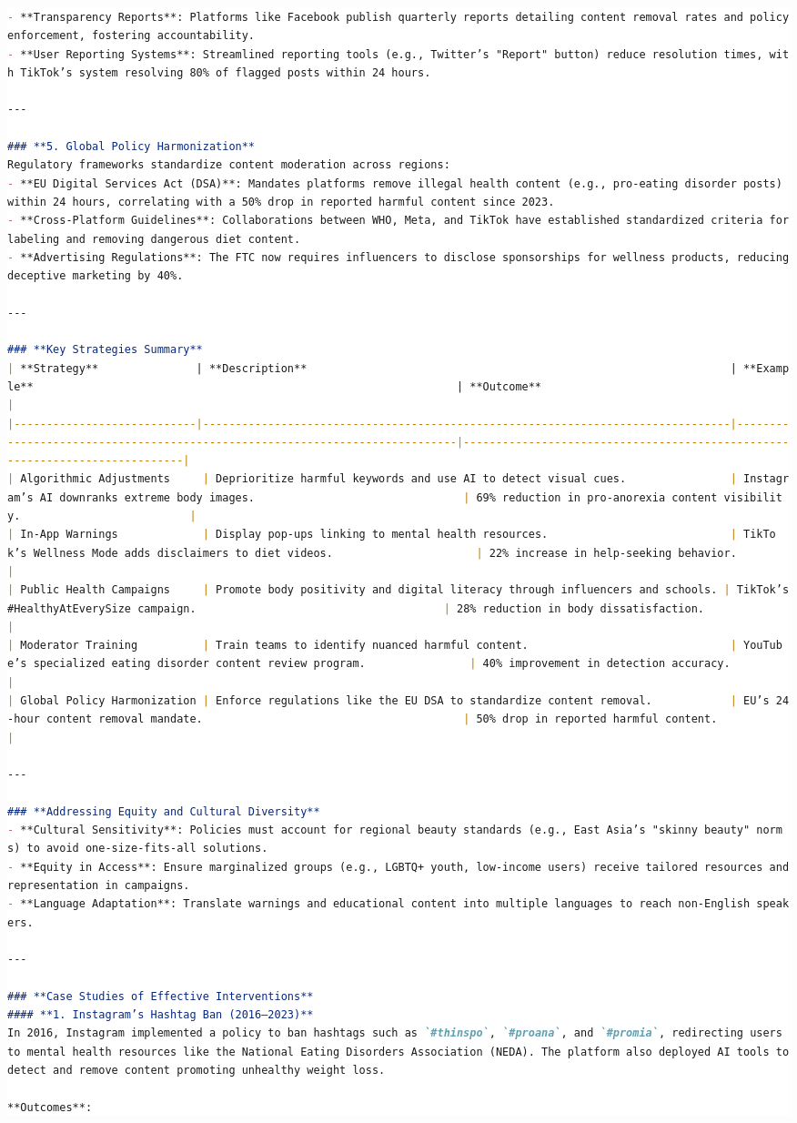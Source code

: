 ```markdown
- **Transparency Reports**: Platforms like Facebook publish quarterly reports detailing content removal rates and policy enforcement, fostering accountability.  
- **User Reporting Systems**: Streamlined reporting tools (e.g., Twitter’s "Report" button) reduce resolution times, with TikTok’s system resolving 80% of flagged posts within 24 hours.  

---

### **5. Global Policy Harmonization**  
Regulatory frameworks standardize content moderation across regions:  
- **EU Digital Services Act (DSA)**: Mandates platforms remove illegal health content (e.g., pro-eating disorder posts) within 24 hours, correlating with a 50% drop in reported harmful content since 2023.  
- **Cross-Platform Guidelines**: Collaborations between WHO, Meta, and TikTok have established standardized criteria for labeling and removing dangerous diet content.  
- **Advertising Regulations**: The FTC now requires influencers to disclose sponsorships for wellness products, reducing deceptive marketing by 40%.  

---

### **Key Strategies Summary**  
| **Strategy**               | **Description**                                                                 | **Example**                                                                 | **Outcome**                                                                 |
|----------------------------|---------------------------------------------------------------------------------|-----------------------------------------------------------------------------|-----------------------------------------------------------------------------|
| Algorithmic Adjustments     | Deprioritize harmful keywords and use AI to detect visual cues.                | Instagram’s AI downranks extreme body images.                                | 69% reduction in pro-anorexia content visibility.                          |
| In-App Warnings             | Display pop-ups linking to mental health resources.                            | TikTok’s Wellness Mode adds disclaimers to diet videos.                      | 22% increase in help-seeking behavior.                                    |
| Public Health Campaigns     | Promote body positivity and digital literacy through influencers and schools. | TikTok’s #HealthyAtEverySize campaign.                                      | 28% reduction in body dissatisfaction.                                    |
| Moderator Training          | Train teams to identify nuanced harmful content.                               | YouTube’s specialized eating disorder content review program.                | 40% improvement in detection accuracy.                                    |
| Global Policy Harmonization | Enforce regulations like the EU DSA to standardize content removal.            | EU’s 24-hour content removal mandate.                                        | 50% drop in reported harmful content.                                     |

---

### **Addressing Equity and Cultural Diversity**  
- **Cultural Sensitivity**: Policies must account for regional beauty standards (e.g., East Asia’s "skinny beauty" norms) to avoid one-size-fits-all solutions.  
- **Equity in Access**: Ensure marginalized groups (e.g., LGBTQ+ youth, low-income users) receive tailored resources and representation in campaigns.  
- **Language Adaptation**: Translate warnings and educational content into multiple languages to reach non-English speakers.  

---

### **Case Studies of Effective Interventions**  
#### **1. Instagram’s Hashtag Ban (2016–2023)**  
In 2016, Instagram implemented a policy to ban hashtags such as `#thinspo`, `#proana`, and `#promia`, redirecting users to mental health resources like the National Eating Disorders Association (NEDA). The platform also deployed AI tools to detect and remove content promoting unhealthy weight loss.  

**Outcomes**:  
```